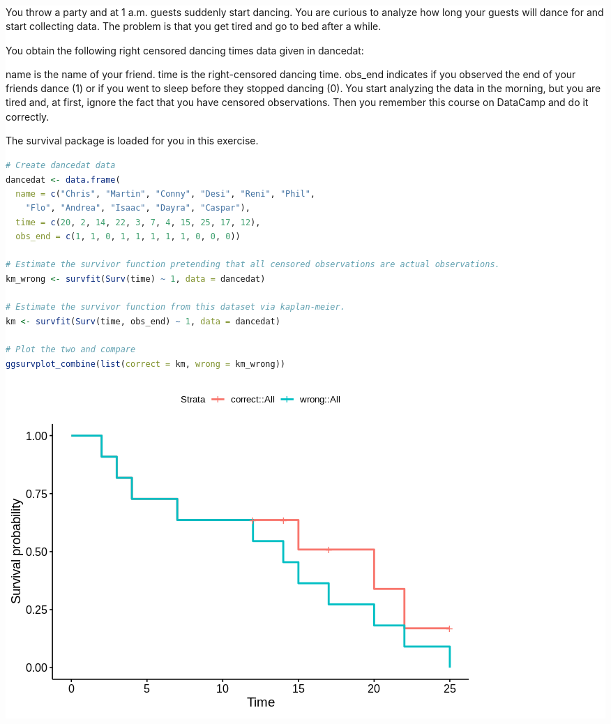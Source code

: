 You throw a party and at 1 a.m. guests suddenly start dancing. You are
curious to analyze how long your guests will dance for and start
collecting data. The problem is that you get tired and go to bed after a
while.

You obtain the following right censored dancing times data given in
dancedat:

name is the name of your friend. time is the right-censored dancing
time. obs\_end indicates if you observed the end of your friends dance
(1) or if you went to sleep before they stopped dancing (0). You start
analyzing the data in the morning, but you are tired and, at first,
ignore the fact that you have censored observations. Then you remember
this course on DataCamp and do it correctly.

The survival package is loaded for you in this exercise.

``` r
# Create dancedat data
dancedat <- data.frame(
  name = c("Chris", "Martin", "Conny", "Desi", "Reni", "Phil", 
    "Flo", "Andrea", "Isaac", "Dayra", "Caspar"),
  time = c(20, 2, 14, 22, 3, 7, 4, 15, 25, 17, 12),
  obs_end = c(1, 1, 0, 1, 1, 1, 1, 1, 0, 0, 0))

# Estimate the survivor function pretending that all censored observations are actual observations.
km_wrong <- survfit(Surv(time) ~ 1, data = dancedat)

# Estimate the survivor function from this dataset via kaplan-meier.
km <- survfit(Surv(time, obs_end) ~ 1, data = dancedat)

# Plot the two and compare
ggsurvplot_combine(list(correct = km, wrong = km_wrong))
```

![](README_files/figure-gfm/unnamed-chunk-6-1.png)

